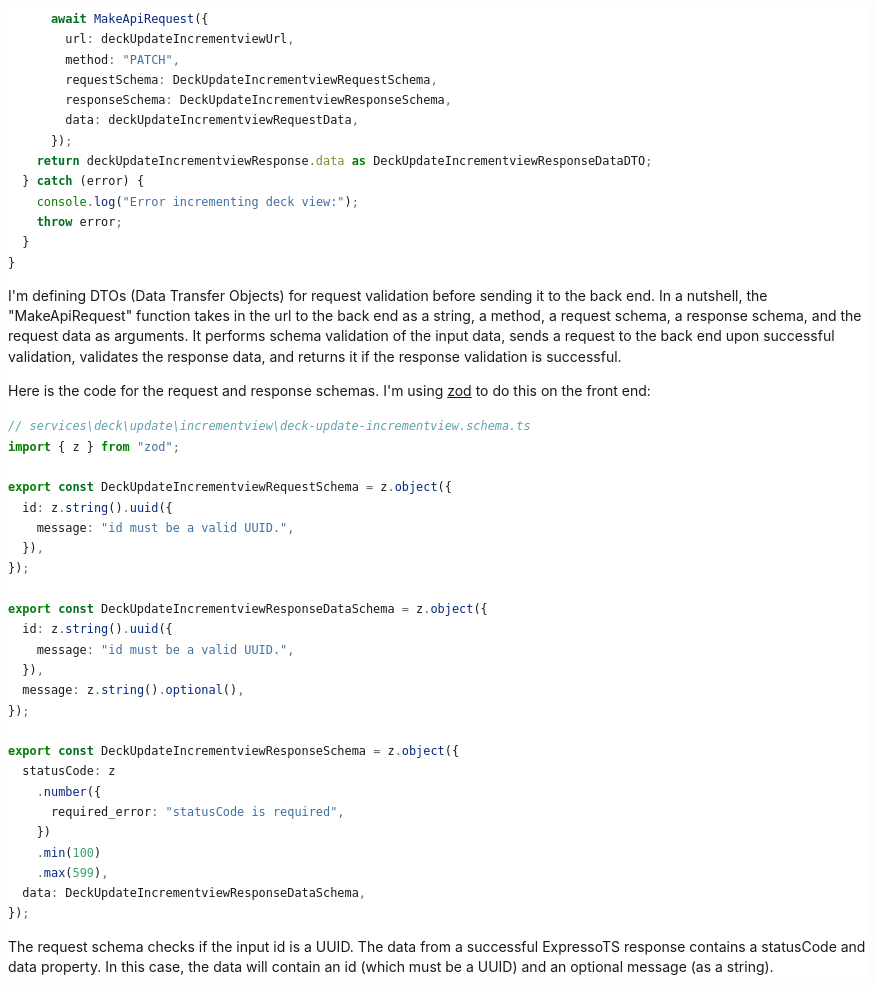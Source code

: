 ```ts
      await MakeApiRequest({
        url: deckUpdateIncrementviewUrl,
        method: "PATCH",
        requestSchema: DeckUpdateIncrementviewRequestSchema,
        responseSchema: DeckUpdateIncrementviewResponseSchema,
        data: deckUpdateIncrementviewRequestData,
      });
    return deckUpdateIncrementviewResponse.data as DeckUpdateIncrementviewResponseDataDTO;
  } catch (error) {
    console.log("Error incrementing deck view:");
    throw error;
  }
}
```

I'm defining DTOs (Data Transfer Objects) for request validation before sending it to the back end. In a nutshell, the "MakeApiRequest" function takes in the url to the back end as a string, a method, a request schema, a response schema, and the request data as arguments. It performs schema validation of the input data, sends a request to the back end upon successful validation, validates the response data, and returns it if the response validation is successful.

Here is the code for the request and response schemas. I'm using [zod](https://zod.dev/) to do this on the front end:

```ts
// services\deck\update\incrementview\deck-update-incrementview.schema.ts
import { z } from "zod";

export const DeckUpdateIncrementviewRequestSchema = z.object({
  id: z.string().uuid({
    message: "id must be a valid UUID.",
  }),
});

export const DeckUpdateIncrementviewResponseDataSchema = z.object({
  id: z.string().uuid({
    message: "id must be a valid UUID.",
  }),
  message: z.string().optional(),
});

export const DeckUpdateIncrementviewResponseSchema = z.object({
  statusCode: z
    .number({
      required_error: "statusCode is required",
    })
    .min(100)
    .max(599),
  data: DeckUpdateIncrementviewResponseDataSchema,
});
```

The request schema checks if the input id is a UUID. The data from a successful ExpressoTS response contains a statusCode and data property. In this case, the data will contain an id (which must be a UUID) and an optional message (as a string).
